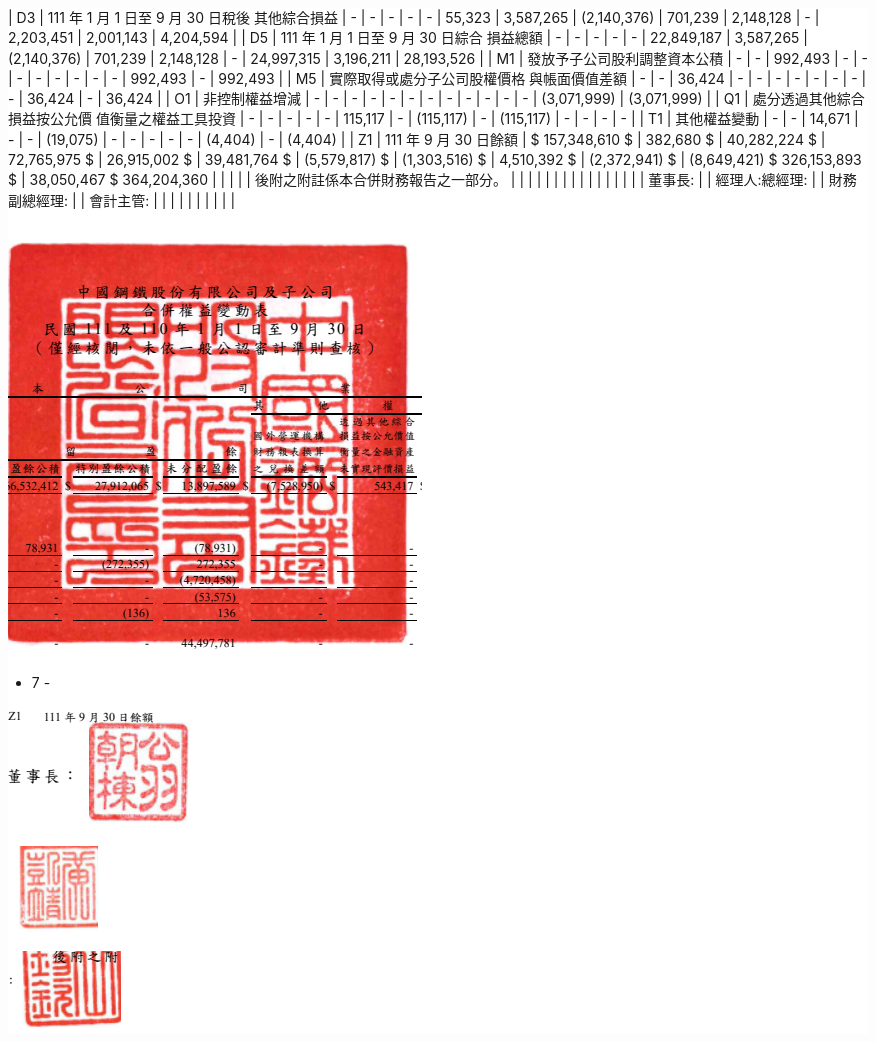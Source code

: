 | D3                                    | 111 年 1 月 1 日至 9 月 30 日稅後 其他綜合損益    | -                | -         | -              | -                                                                             | -            | 55,323       | 3,587,265      | (2,140,376)            | 701,239     | 2,148,128     | -                           | 2,203,451                | 2,001,143   | 4,204,594    |
| D5                                    | 111 年 1 月 1 日至 9 月 30 日綜合 損益總額        | -                | -         | -              | -                                                                             | -            | 22,849,187   | 3,587,265      | (2,140,376)            | 701,239     | 2,148,128     | -                           | 24,997,315               | 3,196,211   | 28,193,526   |
| M1                                    | 發放予子公司股利調整資本公積                      | -                | -         | 992,493        | -                                                                             | -            | -            | -              | -                      | -           | -             | -                           | 992,493                  | -           | 992,493      |
| M5                                    | 實際取得或處分子公司股權價格 與帳面價值差額       | -                | -         | 36,424         | -                                                                             | -            | -            | -              | -                      | -           | -             | -                           | 36,424                   | -           | 36,424       |
| O1                                    | 非控制權益增減                                    | -                | -         | -              | -                                                                             | -            | -            | -              | -                      | -           | -             | -                           | -                        | (3,071,999) | (3,071,999)  |
| Q1                                    | 處分透過其他綜合損益按公允價 值衡量之權益工具投資 | -                | -         | -              | -                                                                             | -            | 115,117      | -              | (115,117)              | -           | (115,117)     | -                           | -                        | -           | -            |
| T1                                    | 其他權益變動                                      | -                | -         | 14,671         | -                                                                             | -            | (19,075)     | -              | -                      | -           | -             | -                           | (4,404)                  | -           | (4,404)      |
| Z1                                    | 111 年 9 月 30 日餘額                             | $ 157,348,610 $  | 382,680 $ | 40,282,224 $   | 72,765,975 $                                                                  | 26,915,002 $ | 39,481,764 $ | (5,579,817) $  | (1,303,516) $          | 4,510,392 $ | (2,372,941) $ | (8,649,421) $ 326,153,893 $ | 38,050,467 $ 364,204,360 |             |              |
|                                       | 後附之附註係本合併財務報告之一部分。              |                  |           |                |                                                                               |              |              |                |                        |             |               |                             |                          |             |              |
| 董事長:                              |                                                   | 經理人:總經理: |           | 財務副總經理: |                                                                               | 會計主管:   |              |                |                        |             |               |                             |                          |             |              |

![0_image_0.png](0_image_0.png)

- 7 -

![0_image_1.png](0_image_1.png)

![0_image_2.png](0_image_2.png)

![0_image_3.png](0_image_3.png)

